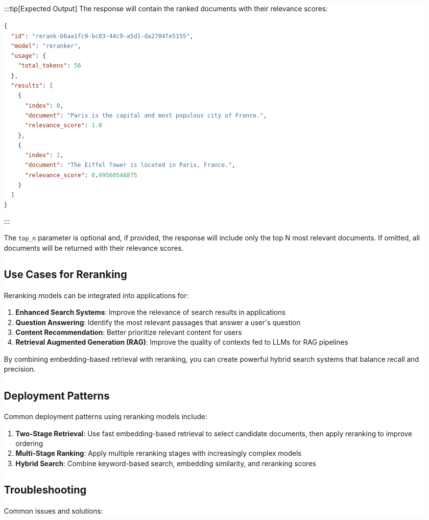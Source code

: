 :::tip[Expected Output]
The response will contain the ranked documents with their relevance scores:
```json
{
  "id": "rerank-b6aa1fc9-bc03-44c9-a5d1-da2704fe5155",
  "model": "reranker",
  "usage": {
    "total_tokens": 56
  },
  "results": [
    {
      "index": 0,
      "document": "Paris is the capital and most populous city of France.",
      "relevance_score": 1.0
    },
    {
      "index": 2,
      "document": "The Eiffel Tower is located in Paris, France.",
      "relevance_score": 0.99560546875
    }
  ]
}
```
:::

The `top_n` parameter is optional and, if provided, the response will include only the top N most relevant documents. If omitted, all documents will be returned with their relevance scores.

## Use Cases for Reranking

Reranking models can be integrated into applications for:

1. **Enhanced Search Systems**: Improve the relevance of search results in applications
2. **Question Answering**: Identify the most relevant passages that answer a user's question
3. **Content Recommendation**: Better prioritize relevant content for users
4. **Retrieval Augmented Generation (RAG)**: Improve the quality of contexts fed to LLMs for RAG pipelines

By combining embedding-based retrieval with reranking, you can create powerful hybrid search systems that balance recall and precision.

## Deployment Patterns

Common deployment patterns using reranking models include:

1. **Two-Stage Retrieval**: Use fast embedding-based retrieval to select candidate documents, then apply reranking to improve ordering
2. **Multi-Stage Ranking**: Apply multiple reranking stages with increasingly complex models
3. **Hybrid Search**: Combine keyword-based search, embedding similarity, and reranking scores

## Troubleshooting

Common issues and solutions:
